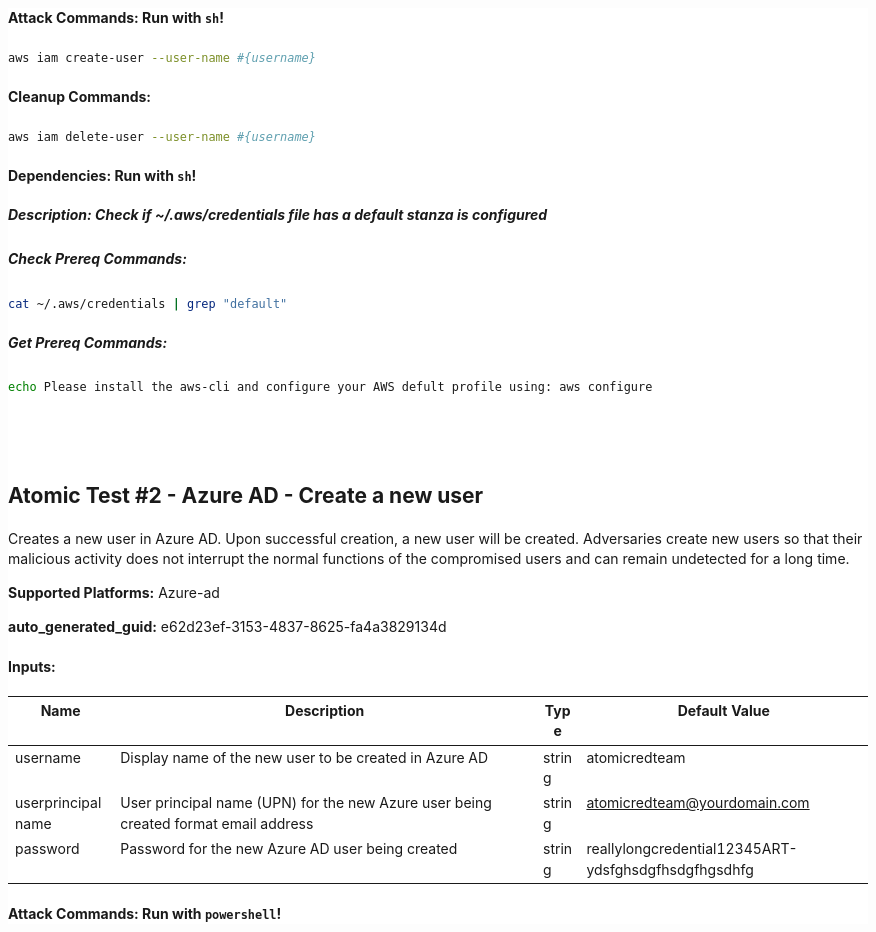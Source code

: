 
#### Attack Commands: Run with `sh`! 


```sh
aws iam create-user --user-name #{username}
```

#### Cleanup Commands:
```sh
aws iam delete-user --user-name #{username}
```



#### Dependencies:  Run with `sh`!
##### Description: Check if ~/.aws/credentials file has a default stanza is configured
##### Check Prereq Commands:
```sh
cat ~/.aws/credentials | grep "default"
```
##### Get Prereq Commands:
```sh
echo Please install the aws-cli and configure your AWS defult profile using: aws configure
```




<br/>
<br/>

## Atomic Test #2 - Azure AD - Create a new user
Creates a new user in Azure AD. Upon successful creation, a new user will be created. Adversaries create new users so that their malicious activity does not interrupt the normal functions of the compromised users and can remain undetected for a long time.

**Supported Platforms:** Azure-ad


**auto_generated_guid:** e62d23ef-3153-4837-8625-fa4a3829134d





#### Inputs:
| Name | Description | Type | Default Value |
|------|-------------|------|---------------|
| username | Display name of the new user to be created in Azure AD | string | atomicredteam|
| userprincipalname | User principal name (UPN) for the new Azure user being created format email address | string | atomicredteam@yourdomain.com|
| password | Password for the new Azure AD user being created | string | reallylongcredential12345ART-ydsfghsdgfhsdgfhgsdhfg|


#### Attack Commands: Run with `powershell`! 
